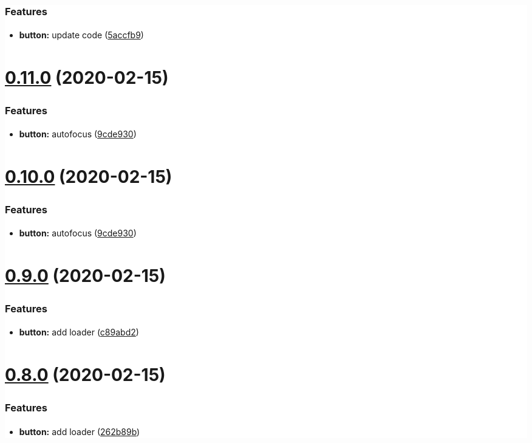 
### Features

* **button:** update code ([5accfb9](https://github.com/gauravsoni119/flair/commit/5accfb932c99ea2c345d9678232e3d3e65994704))





# [0.11.0](https://github.com/gauravsoni119/flair/compare/@flair-test/ui@0.9.0...@flair-test/ui@0.11.0) (2020-02-15)


### Features

* **button:** autofocus ([9cde930](https://github.com/gauravsoni119/flair/commit/9cde930f9beb4db03ad26678d46277144396ca41))





# [0.10.0](https://github.com/gauravsoni119/flair/compare/@flair-test/ui@0.9.0...@flair-test/ui@0.10.0) (2020-02-15)


### Features

* **button:** autofocus ([9cde930](https://github.com/gauravsoni119/flair/commit/9cde930f9beb4db03ad26678d46277144396ca41))





# [0.9.0](https://github.com/gauravsoni119/flair/compare/@flair-test/ui@0.8.0...@flair-test/ui@0.9.0) (2020-02-15)


### Features

* **button:** add loader ([c89abd2](https://github.com/gauravsoni119/flair/commit/c89abd264bcea0328604a5059fa70d76fa38c702))





# [0.8.0](https://github.com/gauravsoni119/flair/compare/@flair-test/ui@0.7.1...@flair-test/ui@0.8.0) (2020-02-15)


### Features

* **button:** add loader ([262b89b](https://github.com/gauravsoni119/flair/commit/262b89b693c240e90892f040f80eb39d8a8e0ed4))

